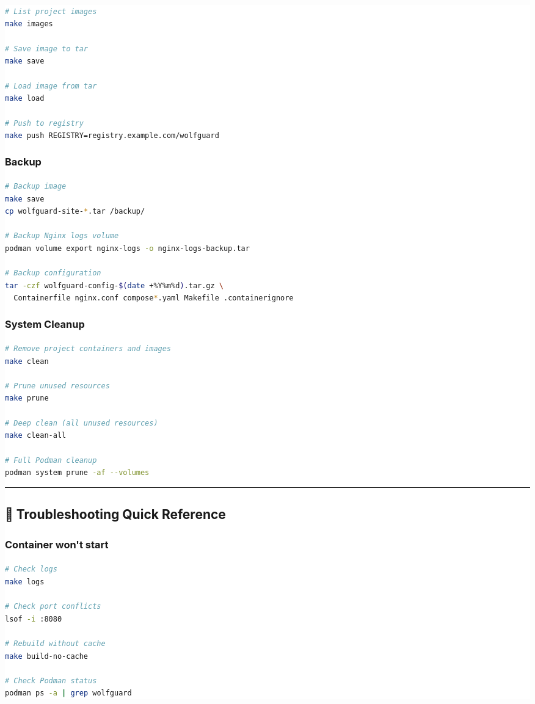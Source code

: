 ```bash
# List project images
make images

# Save image to tar
make save

# Load image from tar
make load

# Push to registry
make push REGISTRY=registry.example.com/wolfguard
```

### Backup

```bash
# Backup image
make save
cp wolfguard-site-*.tar /backup/

# Backup Nginx logs volume
podman volume export nginx-logs -o nginx-logs-backup.tar

# Backup configuration
tar -czf wolfguard-config-$(date +%Y%m%d).tar.gz \
  Containerfile nginx.conf compose*.yaml Makefile .containerignore
```

### System Cleanup

```bash
# Remove project containers and images
make clean

# Prune unused resources
make prune

# Deep clean (all unused resources)
make clean-all

# Full Podman cleanup
podman system prune -af --volumes
```

---

## 🐛 Troubleshooting Quick Reference

### Container won't start

```bash
# Check logs
make logs

# Check port conflicts
lsof -i :8080

# Rebuild without cache
make build-no-cache

# Check Podman status
podman ps -a | grep wolfguard
```
